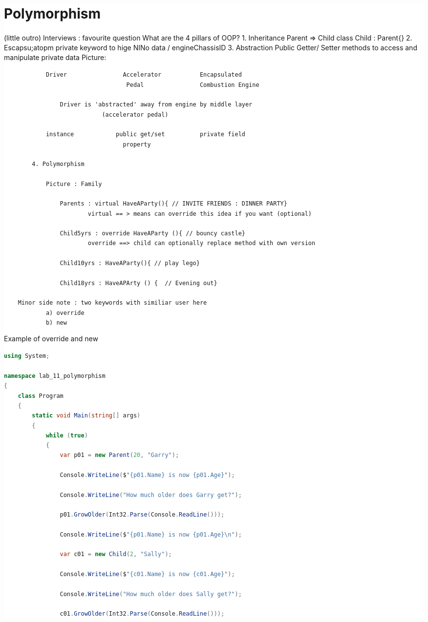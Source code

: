 
# Polymorphism

(little outro)
    Interviews : favourite question
        What are the 4 pillars of OOP?
            1. Inheritance      Parent => Child         class Child : Parent{}
            2. Escapsu;atopm    private keyword to hige NINo data / engineChassisID
            3. Abstraction Public Getter/ Setter methods to access and manipulate private data
            Picture:

                Driver                Accelerator           Encapsulated
                                       Pedal                Combustion Engine

                    Driver is 'abstracted' away from engine by middle layer
                                (accelerator pedal)

                instance            public get/set          private field
                                      property

            4. Polymorphism

                Picture : Family

                    Parents : virtual HaveAParty(){ // INVITE FRIENDS : DINNER PARTY}
                            virtual == > means can override this idea if you want (optional)

                    Child5yrs : override HaveAParty (){ // bouncy castle}
                            override ==> child can optionally replace method with own version

                    Child10yrs : HaveAParty(){ // play lego}

                    Child18yrs : HaveAPArty () {  // Evening out}

        Minor side note : two keywords with similiar user here
                a) override
                b) new 

Example of override and new

```cs
using System;

namespace lab_11_polymorphism
{
    class Program
    {
        static void Main(string[] args)
        {
            while (true)
            {
                var p01 = new Parent(20, "Garry");

                Console.WriteLine($"{p01.Name} is now {p01.Age}");

                Console.WriteLine("How much older does Garry get?");

                p01.GrowOlder(Int32.Parse(Console.ReadLine()));

                Console.WriteLine($"{p01.Name} is now {p01.Age}\n");

                var c01 = new Child(2, "Sally");

                Console.WriteLine($"{c01.Name} is now {c01.Age}");

                Console.WriteLine("How much older does Sally get?");

                c01.GrowOlder(Int32.Parse(Console.ReadLine()));
```